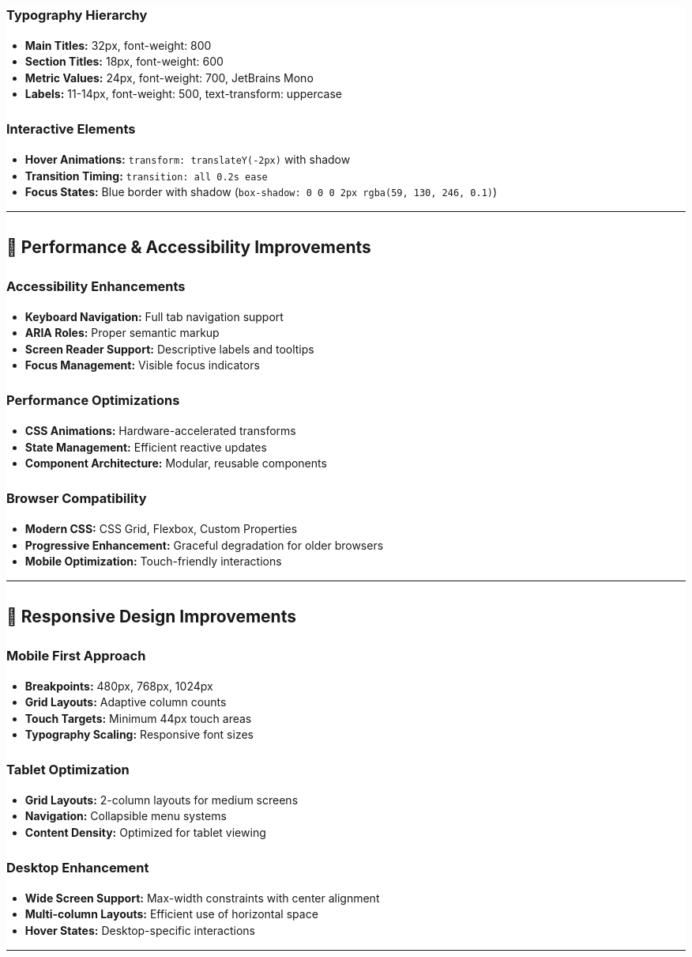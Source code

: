 ### Typography Hierarchy
- **Main Titles:** 32px, font-weight: 800
- **Section Titles:** 18px, font-weight: 600
- **Metric Values:** 24px, font-weight: 700, JetBrains Mono
- **Labels:** 11-14px, font-weight: 500, text-transform: uppercase

### Interactive Elements
- **Hover Animations:** `transform: translateY(-2px)` with shadow
- **Transition Timing:** `transition: all 0.2s ease`
- **Focus States:** Blue border with shadow (`box-shadow: 0 0 0 2px rgba(59, 130, 246, 0.1)`)

---

## 🚀 Performance & Accessibility Improvements

### Accessibility Enhancements
- **Keyboard Navigation:** Full tab navigation support
- **ARIA Roles:** Proper semantic markup
- **Screen Reader Support:** Descriptive labels and tooltips
- **Focus Management:** Visible focus indicators

### Performance Optimizations
- **CSS Animations:** Hardware-accelerated transforms
- **State Management:** Efficient reactive updates
- **Component Architecture:** Modular, reusable components

### Browser Compatibility
- **Modern CSS:** CSS Grid, Flexbox, Custom Properties
- **Progressive Enhancement:** Graceful degradation for older browsers
- **Mobile Optimization:** Touch-friendly interactions

---

## 📱 Responsive Design Improvements

### Mobile First Approach
- **Breakpoints:** 480px, 768px, 1024px
- **Grid Layouts:** Adaptive column counts
- **Touch Targets:** Minimum 44px touch areas
- **Typography Scaling:** Responsive font sizes

### Tablet Optimization
- **Grid Layouts:** 2-column layouts for medium screens
- **Navigation:** Collapsible menu systems
- **Content Density:** Optimized for tablet viewing

### Desktop Enhancement
- **Wide Screen Support:** Max-width constraints with center alignment
- **Multi-column Layouts:** Efficient use of horizontal space
- **Hover States:** Desktop-specific interactions

---